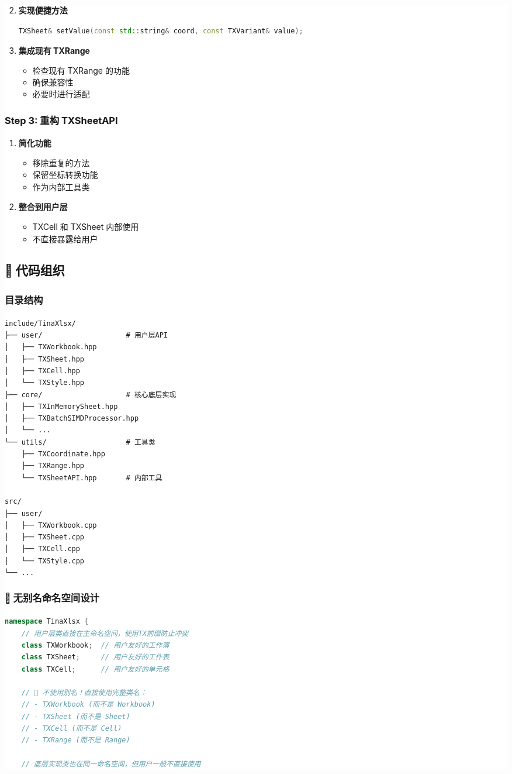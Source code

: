 2. **实现便捷方法**
   ```cpp
   TXSheet& setValue(const std::string& coord, const TXVariant& value);
   ```

3. **集成现有 TXRange**
   - 检查现有 TXRange 的功能
   - 确保兼容性
   - 必要时进行适配

### Step 3: 重构 TXSheetAPI

1. **简化功能**
   - 移除重复的方法
   - 保留坐标转换功能
   - 作为内部工具类

2. **整合到用户层**
   - TXCell 和 TXSheet 内部使用
   - 不直接暴露给用户

## 📝 代码组织

### 目录结构
```
include/TinaXlsx/
├── user/                    # 用户层API
│   ├── TXWorkbook.hpp
│   ├── TXSheet.hpp
│   ├── TXCell.hpp
│   └── TXStyle.hpp
├── core/                    # 核心底层实现
│   ├── TXInMemorySheet.hpp
│   ├── TXBatchSIMDProcessor.hpp
│   └── ...
└── utils/                   # 工具类
    ├── TXCoordinate.hpp
    ├── TXRange.hpp
    └── TXSheetAPI.hpp       # 内部工具

src/
├── user/
│   ├── TXWorkbook.cpp
│   ├── TXSheet.cpp
│   ├── TXCell.cpp
│   └── TXStyle.cpp
└── ...
```

### 🚀 无别名命名空间设计
```cpp
namespace TinaXlsx {
    // 用户层类直接在主命名空间，使用TX前缀防止冲突
    class TXWorkbook;  // 用户友好的工作簿
    class TXSheet;     // 用户友好的工作表
    class TXCell;      // 用户友好的单元格

    // 🚀 不使用别名！直接使用完整类名：
    // - TXWorkbook (而不是 Workbook)
    // - TXSheet (而不是 Sheet)
    // - TXCell (而不是 Cell)
    // - TXRange (而不是 Range)

    // 底层实现类也在同一命名空间，但用户一般不直接使用
```